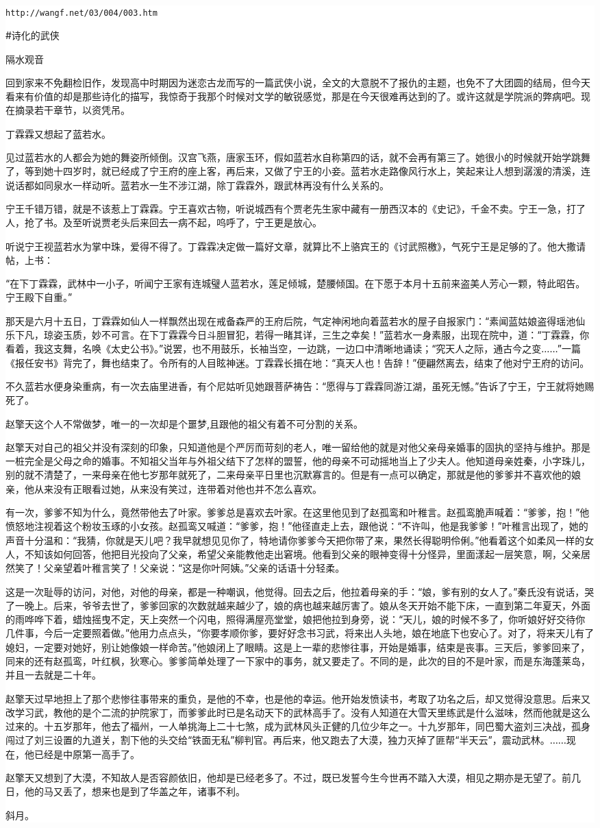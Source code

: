 `http://wangf.net/03/004/003.htm`


#诗化的武侠


隔水观音


回到家来不免翻检旧作，发现高中时期因为迷恋古龙而写的一篇武侠小说，全文的大意脱不了报仇的主题，也免不了大团圆的结局，但今天看来有价值的却是那些诗化的描写，我惊奇于我那个时候对文学的敏锐感觉，那是在今天很难再达到的了。或许这就是学院派的弊病吧。现在摘录若干章节，以资凭吊。 


 

丁霖霖又想起了蓝若水。 

见过蓝若水的人都会为她的舞姿所倾倒。汉宫飞燕，唐家玉环，假如蓝若水自称第四的话，就不会再有第三了。她很小的时候就开始学跳舞了，等到她十四岁时，就已经成了宁王府的座上客，再后来，又做了宁王的小妾。蓝若水走路像风行水上，笑起来让人想到潺湲的清溪，连说话都如同泉水一样动听。蓝若水一生不涉江湖，除丁霖霖外，跟武林再没有什么关系的。 


宁王千错万错，就是不该惹上丁霖霖。宁王喜欢古物，听说城西有个贾老先生家中藏有一册西汉本的《史记》，千金不卖。宁王一急，打了人，抢了书。及至听说贾老头后来回去一病不起，呜呼了，宁王更是放心。 


听说宁王视蓝若水为掌中珠，爱得不得了。丁霖霖决定做一篇好文章，就算比不上骆宾王的《讨武照檄》，气死宁王是足够的了。他大撒请帖，上书： 

“在下丁霖霖，武林中一小子，听闻宁王家有连城璧人蓝若水，莲足倾城，楚腰倾国。在下愿于本月十五前来盗美人芳心一颗，特此昭告。宁王殿下自重。” 

那天是六月十五日，丁霖霖如仙人一样飘然出现在戒备森严的王府后院，气定神闲地向着蓝若水的屋子自报家门：“素闻蓝姑娘盗得瑶池仙乐下凡，琼姿玉质，妙不可言。在下丁霖霖今日斗胆冒犯，若得一睹其详，三生之幸矣！”蓝若水一身素服，出现在院中，道：“丁霖霖，你看着，我这支舞，名唤《太史公书》。”说罢，也不用鼓乐，长袖当空，一边跳，一边口中清晰地诵读；“究天人之际，通古今之变……”一篇《报任安书》背完了，舞也结束了。令所有的人目眩神迷。丁霖霖长揖在地：“真天人也！告辞！”便翩然离去，结束了他对宁王府的访问。 


不久蓝若水便身染重病，有一次去庙里进香，有个尼姑听见她跟菩萨祷告：“愿得与丁霖霖同游江湖，虽死无憾。”告诉了宁王，宁王就将她赐死了。 

 

赵擎天这个人不常做梦，唯一的一次却是个噩梦,且跟他的祖父有着不可分割的关系。 

赵擎天对自己的祖父并没有深刻的印象，只知道他是个严厉而苛刻的老人，唯一留给他的就是对他父亲母亲婚事的固执的坚持与维护。那是一桩完全是父母之命的婚事。不知祖父当年与外祖父结下了怎样的盟誓，他的母亲不可动摇地当上了少夫人。他知道母亲姓秦，小字珠儿，别的就不清楚了，一来母亲在他七岁那年就死了，二来母亲平日里也沉默寡言的。但是有一点可以确定，那就是他的爹爹并不喜欢他的娘亲，他从来没有正眼看过她，从来没有笑过，连带着对他也并不怎么喜欢。 


有一次，爹爹不知为什么，竟然带他去了叶家。爹爹总是喜欢去叶家。在这里他见到了赵孤鸾和叶稚言。赵孤鸾脆声喊着：“爹爹，抱！”他愤怒地注视着这个粉妆玉琢的小女孩。赵孤鸾又喊道：“爹爹，抱！”他径直走上去，跟他说：“不许叫，他是我爹爹！”叶稚言出现了，她的声音十分温和：“我猜，你就是天儿吧？我早就想见见你了，特地请你爹爹今天把你带了来，果然长得聪明伶俐。”他看着这个如柔风一样的女人，不知该如何回答，他把目光投向了父亲，希望父亲能教他走出窘境。他看到父亲的眼神变得十分怪异，里面漾起一层笑意，啊，父亲居然笑了！父亲望着叶稚言笑了！父亲说：“这是你叶阿姨。”父亲的话语十分轻柔。 


这是一次耻辱的访问，对他，对他的母亲，都是一种嘲讽，他觉得。回去之后，他拉着母亲的手：“娘，爹有别的女人了。”秦氏没有说话，哭了一晚上。后来，爷爷去世了，爹爹回家的次数就越来越少了，娘的病也越来越厉害了。娘从冬天开始不能下床，一直到第二年夏天，外面的雨哗哗下着，蜡烛摇曳不定，天上突然一个闪电，照得满屋亮堂堂，娘把他拉到身旁，说：“天儿，娘的时候不多了，你听娘好好交待你几件事，今后一定要照着做。”他用力点点头，“你要孝顺你爹，要好好念书习武，将来出人头地，娘在地底下也安心了。对了，将来天儿有了媳妇，一定要对她好，别让她像娘一样命苦。”他娘闭上了眼睛。这是上一辈的悲惨往事，开始是婚事，结束是丧事。三天后，爹爹回来了，同来的还有赵孤鸾，叶红枫，狄寒心。爹爹简单处理了一下家中的事务，就又要走了。不同的是，此次的目的不是叶家，而是东海蓬莱岛，并且一去就是二十年。 


赵擎天过早地担上了那个悲惨往事带来的重负，是他的不幸，也是他的幸运。他开始发愤读书，考取了功名之后，却又觉得没意思。后来又改学习武，教他的是个二流的护院家丁，而爹爹此时已是名动天下的武林高手了。没有人知道在大雪天里练武是什么滋味，然而他就是这么过来的。十五岁那年，他去了福州，一人单挑海上二十七煞，成为武林风头正健的几位少年之一。十九岁那年，同巴蜀大盗刘三决战，孤身闯过了刘三设置的九道关，割下他的头交给“铁面无私”柳判官。再后来，他又跑去了大漠，独力灭掉了匪帮“半天云”，震动武林。……现在，他已经是中原第一高手了。 


赵擎天又想到了大漠，不知故人是否容颜依旧，他却是已经老多了。不过，既已发誓今生今世再不踏入大漠，相见之期亦是无望了。前几日，他的马又丢了，想来也是到了华盖之年，诸事不利。 


 

斜月。 

